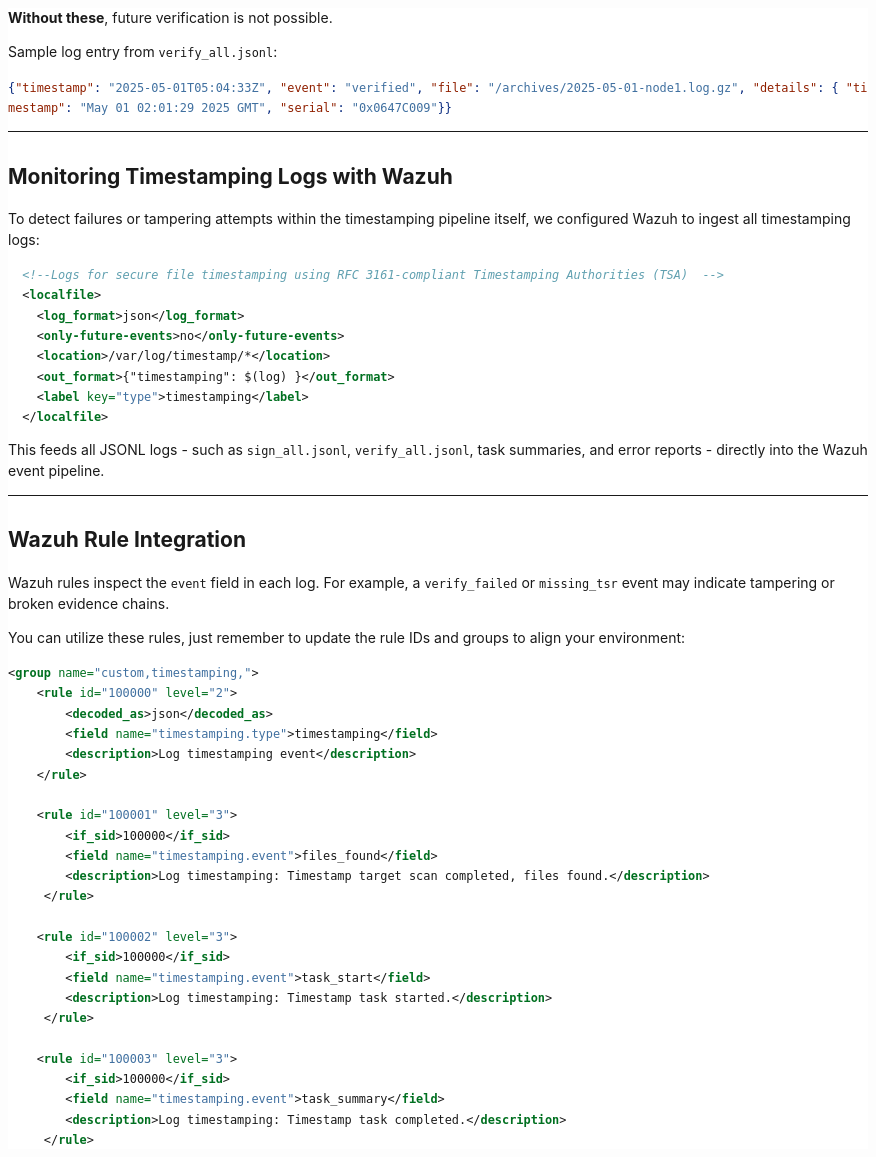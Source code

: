 **Without these**, future verification is not possible.

Sample log entry from `verify_all.jsonl`:

```json
{"timestamp": "2025-05-01T05:04:33Z", "event": "verified", "file": "/archives/2025-05-01-node1.log.gz", "details": { "timestamp": "May 01 02:01:29 2025 GMT", "serial": "0x0647C009"}}
```

---

## Monitoring Timestamping Logs with Wazuh

To detect failures or tampering attempts within the timestamping pipeline itself, we configured Wazuh to ingest all timestamping logs:

```xml
  <!--Logs for secure file timestamping using RFC 3161-compliant Timestamping Authorities (TSA)  -->
  <localfile>
    <log_format>json</log_format>
    <only-future-events>no</only-future-events>
    <location>/var/log/timestamp/*</location>
    <out_format>{"timestamping": $(log) }</out_format>
    <label key="type">timestamping</label>
  </localfile>
```

This feeds all JSONL logs - such as `sign_all.jsonl`, `verify_all.jsonl`, task summaries, and error reports - directly into the Wazuh event pipeline.

---

## Wazuh Rule Integration

Wazuh rules inspect the `event` field in each log. For example, a `verify_failed` or `missing_tsr` event may indicate tampering or broken evidence chains.

You can utilize these rules, just remember to update the rule IDs and groups to align your environment:

```xml
<group name="custom,timestamping,">
    <rule id="100000" level="2">
        <decoded_as>json</decoded_as>
        <field name="timestamping.type">timestamping</field>
        <description>Log timestamping event</description>
    </rule>

    <rule id="100001" level="3">
        <if_sid>100000</if_sid>
        <field name="timestamping.event">files_found</field>
        <description>Log timestamping: Timestamp target scan completed, files found.</description>
     </rule>

    <rule id="100002" level="3">
        <if_sid>100000</if_sid>
        <field name="timestamping.event">task_start</field>
        <description>Log timestamping: Timestamp task started.</description>
     </rule>

    <rule id="100003" level="3">
        <if_sid>100000</if_sid>
        <field name="timestamping.event">task_summary</field>
        <description>Log timestamping: Timestamp task completed.</description>
     </rule>

```